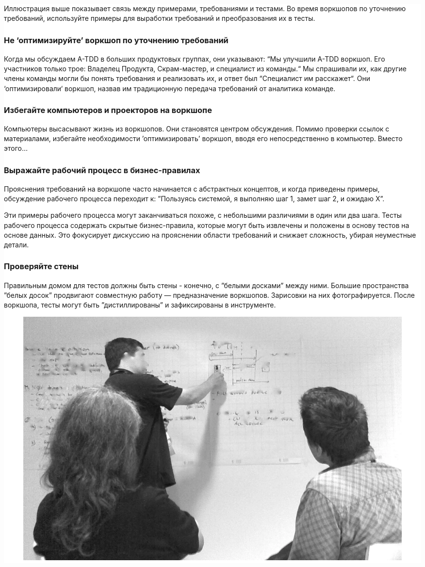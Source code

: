 Иллюстрация выше показывает связь между примерами, требованиями и тестами. Во время воркшопов по уточнению требований, используйте примеры для выработки требований и преобразования их в тесты.

### Не ‘оптимизируйте’ воркшоп по уточнению требований

Когда мы обсуждаем A-TDD в больших продуктовых группах, они указывают: “Мы улучшили A-TDD воркшоп. Его участников только трое: Владелец Продукта, Скрам-мастер, и специалист из команды.“ Мы спрашивали их, как другие члены команды могли бы понять требования и реализовать их, и ответ был “Специалист им расскажет“. Они ‘оптимизировали‘ воркшоп, назвав им традиционную передача требований от аналитика команде.

### Избегайте компьютеров и проекторов на воркшопе

Компьютеры высасывают жизнь из воркшопов. Они становятся центром обсуждения. Помимо проверки ссылок с материалами, избегайте необходимости ’оптимизировать’ воркшоп, вводя его непосредственно в компьютер. Вместо этого…

### Выражайте рабочий процесс в бизнес-правилах

Прояснения требований на воркшопе часто начинается с абстрактных концептов, и когда приведены примеры, обсуждение рабочего процесса переходит к: ”Пользуясь системой, я выполняю шаг 1, замет шаг 2, и ожидаю Х”.

Эти примеры рабочего процесса могут заканчиваться похоже, с небольшими различиями в один или два шага. Тесты рабочего процесса содержать скрытые бизнес-правила, которые могут быть извлечены и положены в основу тестов на основе данных. Это фокусирует дискуссию на прояснении области требований и снижает сложность, убирая неуместные детали.

### Проверяйте стены

Правильным домом для тестов должны быть стены - конечно, с ”белыми досками” между ними. Большие пространства ”белых досок” продвигают совместную работу — предназначение воркшопов. Зарисовки на них фотографируется. После воркшопа, тесты могут быть ”дистиллированы” и зафиксированы в инструменте.

<figure>
  <img src="/img/test_automation/atdd_wall1.jpg" alt="atdd_wall1.jpg">
</figure>
